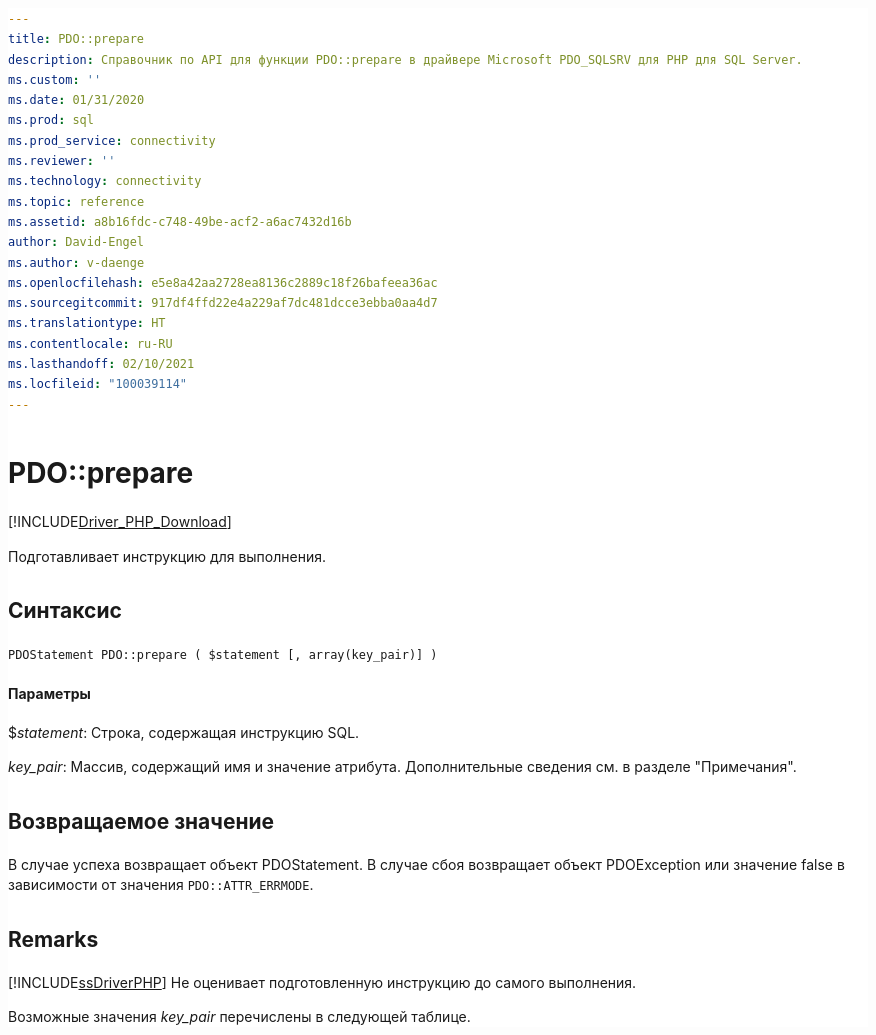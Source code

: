 ```yaml
---
title: PDO::prepare
description: Справочник по API для функции PDO::prepare в драйвере Microsoft PDO_SQLSRV для PHP для SQL Server.
ms.custom: ''
ms.date: 01/31/2020
ms.prod: sql
ms.prod_service: connectivity
ms.reviewer: ''
ms.technology: connectivity
ms.topic: reference
ms.assetid: a8b16fdc-c748-49be-acf2-a6ac7432d16b
author: David-Engel
ms.author: v-daenge
ms.openlocfilehash: e5e8a42aa2728ea8136c2889c18f26bafeea36ac
ms.sourcegitcommit: 917df4ffd22e4a229af7dc481dcce3ebba0aa4d7
ms.translationtype: HT
ms.contentlocale: ru-RU
ms.lasthandoff: 02/10/2021
ms.locfileid: "100039114"
---
```

# <a name="pdoprepare"></a>PDO::prepare
[!INCLUDE[Driver_PHP_Download](../../includes/driver_php_download.md)]

Подготавливает инструкцию для выполнения.

## <a name="syntax"></a>Синтаксис

```
PDOStatement PDO::prepare ( $statement [, array(key_pair)] )
```

#### <a name="parameters"></a>Параметры
$*statement*: Строка, содержащая инструкцию SQL.

*key_pair*: Массив, содержащий имя и значение атрибута. Дополнительные сведения см. в разделе "Примечания".

## <a name="return-value"></a>Возвращаемое значение
В случае успеха возвращает объект PDOStatement. В случае сбоя возвращает объект PDOException или значение false в зависимости от значения `PDO::ATTR_ERRMODE`.

## <a name="remarks"></a>Remarks
[!INCLUDE[ssDriverPHP](../../includes/ssdriverphp_md.md)] Не оценивает подготовленную инструкцию до самого выполнения.

Возможные значения *key_pair* перечислены в следующей таблице.
